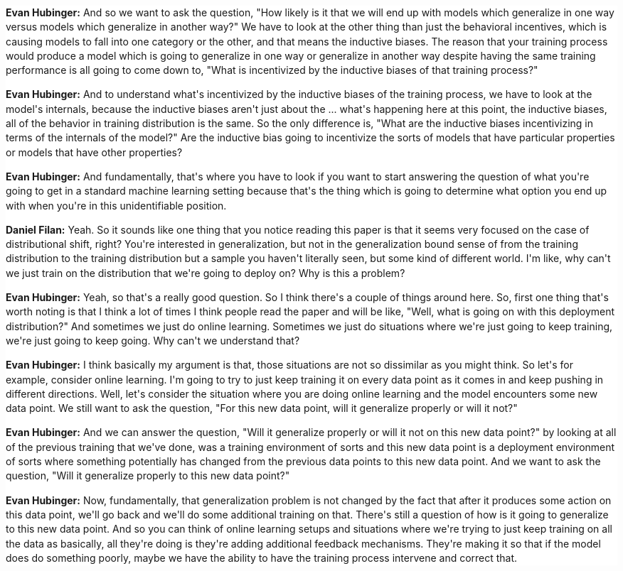 **Evan Hubinger:**
And so we want to ask the question, "How likely is it that we will end up with models which generalize in one way versus models which generalize in another way?" We have to look at the other thing than just the behavioral incentives, which is causing models to fall into one category or the other, and that means the inductive biases. The reason that your training process would produce a model which is going to generalize in one way or generalize in another way despite having the same training performance is all going to come down to, "What is incentivized by the inductive biases of that training process?"

**Evan Hubinger:**
And to understand what's incentivized by the inductive biases of the training process, we have to look at the model's internals, because the inductive biases aren't just about the ... what's happening here at this point, the inductive biases, all of the behavior in training distribution is the same. So the only difference is, "What are the inductive biases incentivizing in terms of the internals of the model?" Are the inductive bias going to incentivize the sorts of models that have particular properties or models that have other properties?

**Evan Hubinger:**
And fundamentally, that's where you have to look if you want to start answering the question of what you're going to get in a standard machine learning setting because that's the thing which is going to determine what option you end up with when you're in this unidentifiable position.

**Daniel Filan:**
Yeah. So it sounds like one thing that you notice reading this paper is that it seems very focused on the case of distributional shift, right? You're interested in generalization, but not in the generalization bound sense of from the training distribution to the training distribution but a sample you haven't literally seen, but some kind of different world. I'm like, why can't we just train on the distribution that we're going to deploy on? Why is this a problem?

**Evan Hubinger:**
Yeah, so that's a really good question. So I think there's a couple of things around here. So, first one thing that's worth noting is that I think a lot of times I think people read the paper and will be like, "Well, what is going on with this deployment distribution?" And sometimes we just do online learning. Sometimes we just do situations where we're just going to keep training, we're just going to keep going. Why can't we understand that?

**Evan Hubinger:**
I think basically my argument is that, those situations are not so dissimilar as you might think. So let's for example, consider online learning. I'm going to try to just keep training it on every data point as it comes in and keep pushing in different directions. Well, let's consider the situation where you are doing online learning and the model encounters some new data point. We still want to ask the question, "For this new data point, will it generalize properly or will it not?"

**Evan Hubinger:**
And we can answer the question, "Will it generalize properly or will it not on this new data point?" by looking at all of the previous training that we've done, was a training environment of sorts and this new data point is a deployment environment of sorts where something potentially has changed from the previous data points to this new data point. And we want to ask the question, "Will it generalize properly to this new data point?"

**Evan Hubinger:**
Now, fundamentally, that generalization problem is not changed by the fact that after it produces some action on this data point, we'll go back and we'll do some additional training on that. There's still a question of how is it going to generalize to this new data point. And so you can think of online learning setups and situations where we're trying to just keep training on all the data as basically, all they're doing is they're adding additional feedback mechanisms. They're making it so that if the model does do something poorly, maybe we have the ability to have the training process intervene and correct that.
